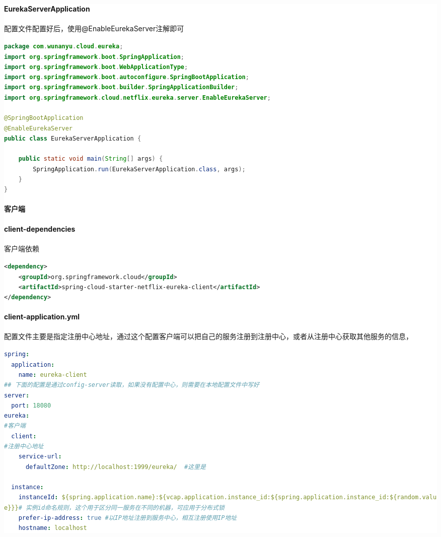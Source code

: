 

#### EurekaServerApplication

配置文件配置好后，使用@EnableEurekaServer注解即可

```java
package com.wunanyu.cloud.eureka;
import org.springframework.boot.SpringApplication;
import org.springframework.boot.WebApplicationType;
import org.springframework.boot.autoconfigure.SpringBootApplication;
import org.springframework.boot.builder.SpringApplicationBuilder;
import org.springframework.cloud.netflix.eureka.server.EnableEurekaServer;

@SpringBootApplication
@EnableEurekaServer
public class EurekaServerApplication {

	public static void main(String[] args) {
		SpringApplication.run(EurekaServerApplication.class, args);
	}
}
```



#### 客户端

#### client-dependencies 

客户端依赖

```xml
<dependency>
    <groupId>org.springframework.cloud</groupId>
    <artifactId>spring-cloud-starter-netflix-eureka-client</artifactId>
</dependency>
```

#### client-application.yml

配置文件主要是指定注册中心地址，通过这个配置客户端可以把自己的服务注册到注册中心，或者从注册中心获取其他服务的信息，

```yml
spring:
  application:
    name: eureka-client
## 下面的配置是通过config-server读取，如果没有配置中心，则需要在本地配置文件中写好    
server:
  port: 18080
eureka:
#客户端
  client:
#注册中心地址
    service-url:
      defaultZone: http://localhost:1999/eureka/  #这里是
      
  instance:
    instanceId: ${spring.application.name}:${vcap.application.instance_id:${spring.application.instance_id:${random.value}}}# 实例id命名规则，这个用于区分同一服务在不同的机器，可应用于分布式锁
    prefer-ip-address: true #以IP地址注册到服务中心，相互注册使用IP地址
    hostname: localhost
```
